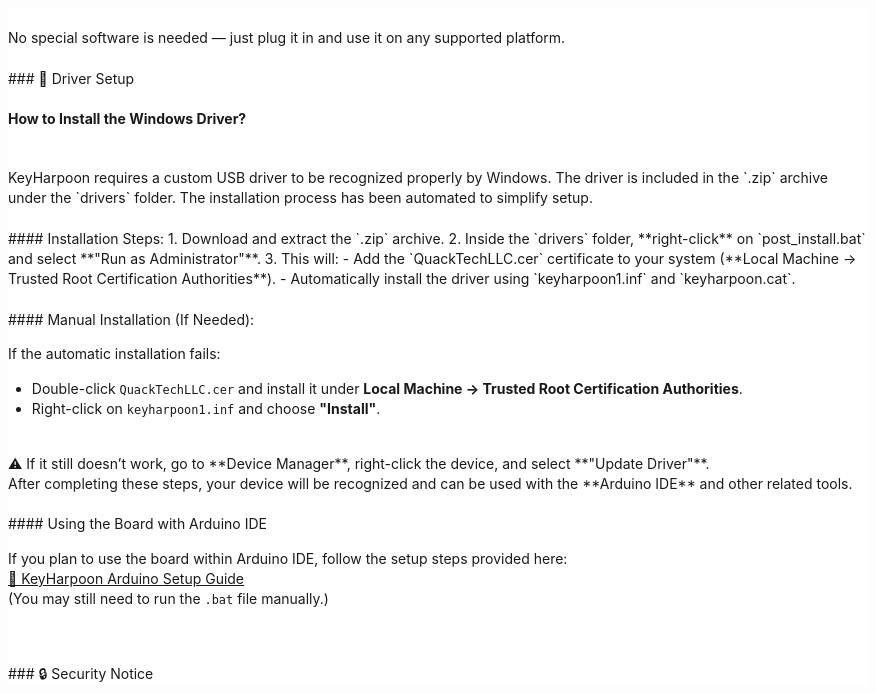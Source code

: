 <br />
No special software is needed — just plug it in and use it on any supported platform.
<br />
<br />
### 🧩 Driver Setup

#### How to Install the Windows Driver?
<br />
KeyHarpoon requires a custom USB driver to be recognized properly by Windows.  
The driver is included in the `.zip` archive under the `drivers` folder.  
The installation process has been automated to simplify setup.


<br />
<br />
#### Installation Steps:
1. Download and extract the `.zip` archive.  
2. Inside the `drivers` folder, **right-click** on `post_install.bat` and select **"Run as Administrator"**.  
3. This will:
   - Add the `QuackTechLLC.cer` certificate to your system (**Local Machine → Trusted Root Certification Authorities**).
   - Automatically install the driver using `keyharpoon1.inf` and `keyharpoon.cat`.

<br />
<br />
#### Manual Installation (If Needed):

If the automatic installation fails:
<br />
- Double-click `QuackTechLLC.cer` and install it under **Local Machine → Trusted Root Certification Authorities**.
- Right-click on `keyharpoon1.inf` and choose **"Install"**.
<br />
⚠️ If it still doesn’t work, go to **Device Manager**, right-click the device, and select **"Update Driver"**.
<br />
After completing these steps, your device will be recognized and can be used with the **Arduino IDE** and other related tools.
<br />
<br />
#### Using the Board with Arduino IDE

If you plan to use the board within Arduino IDE, follow the setup steps provided here:  
[🔗 KeyHarpoon Arduino Setup Guide](https://github.com/realQuackTech/Keyharpoon/releases/tag/package)  
(You may still need to run the `.bat` file manually.)


<br />
<br />
### 🔒 Security Notice
